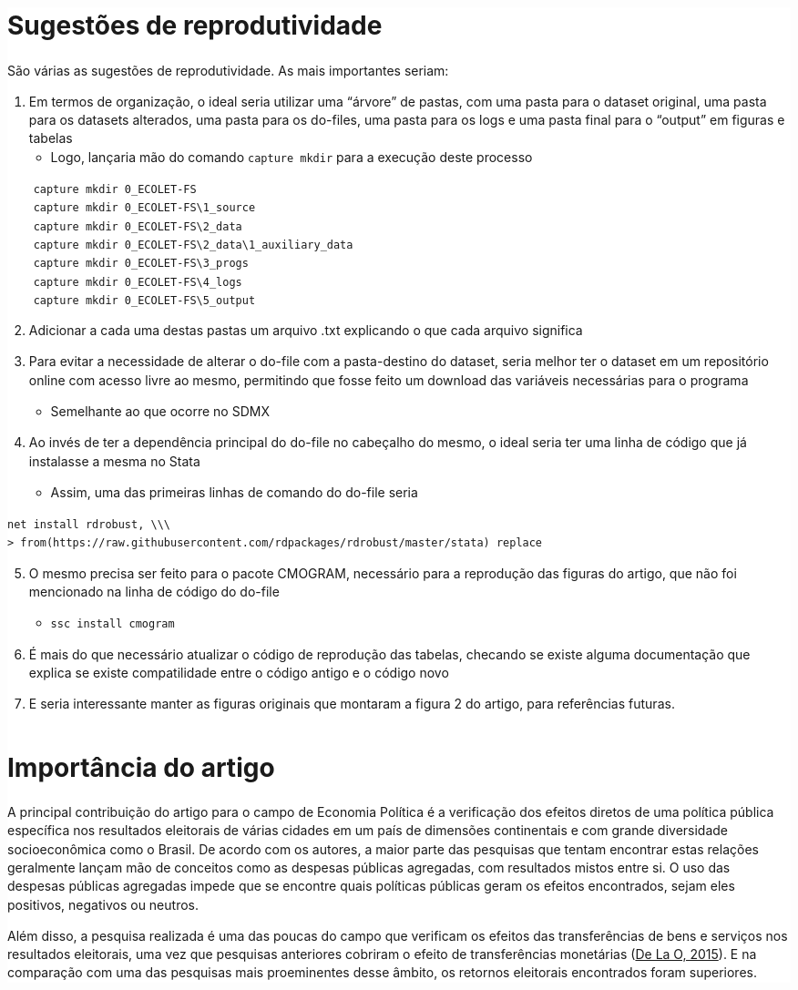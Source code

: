 # Sugestões de reprodutividade

São várias as sugestões de reprodutividade. As mais importantes seriam:

1. Em termos de organização, o ideal seria utilizar uma “árvore” de pastas, com uma pasta para o dataset original, uma pasta para os datasets alterados, uma pasta para os do-files, uma pasta para os logs e uma pasta final para o “output” em figuras e tabelas
    - Logo, lançaria mão do comando `capture mkdir` para a execução deste processo
```
    capture mkdir 0_ECOLET-FS
    capture mkdir 0_ECOLET-FS\1_source
    capture mkdir 0_ECOLET-FS\2_data
    capture mkdir 0_ECOLET-FS\2_data\1_auxiliary_data
    capture mkdir 0_ECOLET-FS\3_progs
    capture mkdir 0_ECOLET-FS\4_logs
    capture mkdir 0_ECOLET-FS\5_output
```
2. Adicionar a cada uma destas pastas um arquivo .txt explicando o que cada arquivo significa

3. Para evitar a necessidade de alterar o do-file com a pasta-destino do dataset, seria melhor ter o dataset em um repositório online com acesso livre ao mesmo, permitindo que fosse feito um download das variáveis necessárias para o programa
    - Semelhante ao que ocorre no SDMX

4. Ao invés de ter a dependência principal do do-file no cabeçalho do mesmo, o ideal seria ter uma linha de código que já instalasse a mesma no Stata
    - Assim, uma das primeiras linhas de comando do do-file seria 
```
net install rdrobust, \\\
> from(https://raw.githubusercontent.com/rdpackages/rdrobust/master/stata) replace
```

5. O mesmo precisa ser feito para o pacote CMOGRAM, necessário para a reprodução das figuras do artigo, que não foi mencionado na linha de código do do-file
    - `ssc install cmogram`

6. É mais do que necessário atualizar o código de reprodução das tabelas, checando se existe alguma documentação que explica se existe compatilidade entre o código antigo e o código novo

7. E seria interessante manter as figuras originais que montaram a figura 2 do artigo, para referências futuras.

# Importância do artigo

A principal contribuição do artigo para o campo de Economia Política é a verificação dos efeitos diretos de uma política pública específica nos resultados eleitorais de várias cidades em um país de dimensões continentais e com grande diversidade socioeconômica como o Brasil. De acordo com os autores, a maior parte das pesquisas que tentam encontrar estas relações geralmente lançam mão de conceitos como as despesas públicas agregadas, com resultados mistos entre si. O uso das despesas públicas agregadas impede que se encontre quais políticas públicas geram os efeitos encontrados, sejam eles positivos, negativos ou neutros.

Além disso, a pesquisa realizada é uma das poucas do campo que verificam os efeitos das transferências de bens e serviços nos resultados eleitorais, uma vez que pesquisas anteriores cobriram o efeito de transferências monetárias ([De La O, 2015](https://onlinelibrary.wiley.com/doi/full/10.1111/j.1540-5907.2012.00617.x?casa_token=tWNovTxtpB8AAAAA%3AXvApWRGESFYfxeqoExMV-puC7PMF8YsXtae9cPao6lPQ4dC5Nh4er3ZjSG8E4kG_bqvjsLqOWkxeu2eN)). E na comparação com uma das pesquisas mais proeminentes desse âmbito, os retornos eleitorais encontrados foram superiores.
